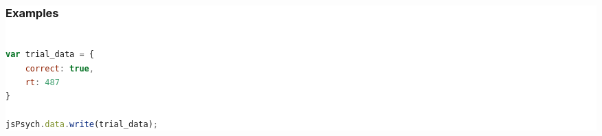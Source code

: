 ### Examples

```javascript

var trial_data = {
	correct: true,
	rt: 487
}

jsPsych.data.write(trial_data);

```
